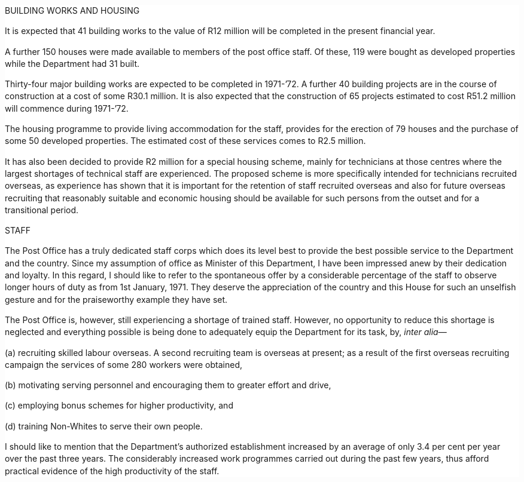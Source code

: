 </debateSection>

<debateSection name="building_works_and_housing">

<heading><span class="col_3355-3356" refersTo="page_0336"/>BUILDING WORKS AND HOUSING</heading>

<p>It is expected that 41 building works to the value of R12 million will be completed in the present financial year.</p>

<p>A further 150 houses were made available to members of the post office staff. Of these, 119 were bought as developed properties while the Department had 31 built.</p>

<p>Thirty-four major building works are expected to be completed in 1971-&#x2019;72. A further 40 building projects are in the course of construction at a cost of some R30.1 million. It is also expected that the construction of 65 projects estimated to cost R51.2 million will commence during 1971-&#x2019;72.</p>

<p>The housing programme to provide living accommodation for the staff, provides for the erection of 79 houses and the purchase of some 50 developed properties. The estimated cost of these services comes to R2.5 million.</p>

<p>It has also been decided to provide R2 million for a special housing scheme, mainly for technicians at those centres where the largest shortages of technical staff are experienced. The proposed scheme is more specifically intended for technicians recruited overseas, as experience has shown that it is important for the retention of staff recruited overseas and also for future overseas recruiting that reasonably suitable and economic housing should be available for such persons from the outset and for a transitional period.</p>

</debateSection>

<debateSection name="staff">

<heading>STAFF</heading>

<p>The Post Office has a truly dedicated staff corps which does its level best to provide the best possible service to the Department and the country. Since my assumption of office as Minister of this Department, I have been impressed anew by their dedication and loyalty. In this regard, I should like to refer to the spontaneous offer by a considerable percentage of the staff to observe longer hours of duty as from 1st January, 1971. They deserve the appreciation of the country and this House for such an unselfish gesture and for the praiseworthy example they have set.</p>

<p>The Post Office is, however, still experiencing a shortage of trained staff. However, no opportunity to reduce this shortage is neglected and everything possible is being done to adequately equip the Department for its task, by, <i>inter alia</i>&#x2014;</p>

<block name="quote">(a) recruiting skilled labour overseas. A second recruiting team is overseas at present; as a result of the first overseas recruiting campaign the services of some 280 workers were obtained,</block>

<p>(b) motivating serving personnel and encouraging them to greater effort and drive,</p>

<p>(c) employing bonus schemes for higher productivity, and</p>

<p>(d) training Non-Whites to serve their own people.</p>

<p>I should like to mention that the Department&#x2019;s authorized establishment increased by an average of only 3.4 per cent per year over the past three years. The considerably increased work programmes carried out during the past few years, thus afford practical evidence of the high productivity of the staff.</p>
